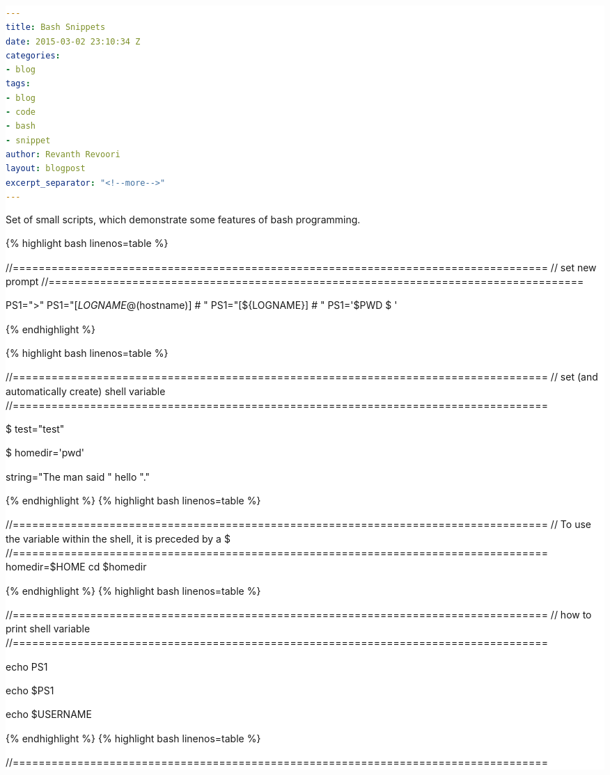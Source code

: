 ```yaml
---
title: Bash Snippets
date: 2015-03-02 23:10:34 Z
categories:
- blog
tags:
- blog
- code
- bash
- snippet
author: Revanth Revoori
layout: blogpost
excerpt_separator: "<!--more-->"
---
```


Set of small scripts, which demonstrate some features of bash programming.


{% highlight bash linenos=table %}


//===================================================================================
// set new prompt
//===================================================================================

PS1=">"
PS1="[${LOGNAME}@$(hostname)] # "
PS1="[${LOGNAME}] # "
PS1='$PWD $ '

{% endhighlight %}



{% highlight bash linenos=table %}

//===================================================================================
// set (and automatically create) shell variable
//===================================================================================

$ test="test"

$ homedir='pwd'

string="The man said \" hello \"."

{% endhighlight %}
{% highlight bash linenos=table %}

//===================================================================================
// To use the variable within the shell, it is preceded by a $
//===================================================================================
homedir=$HOME
cd $homedir

{% endhighlight %}
{% highlight bash linenos=table %}

//===================================================================================
// how to print shell variable
//===================================================================================

echo PS1

echo $PS1

echo $USERNAME

{% endhighlight %}
{% highlight bash linenos=table %}

//===================================================================================